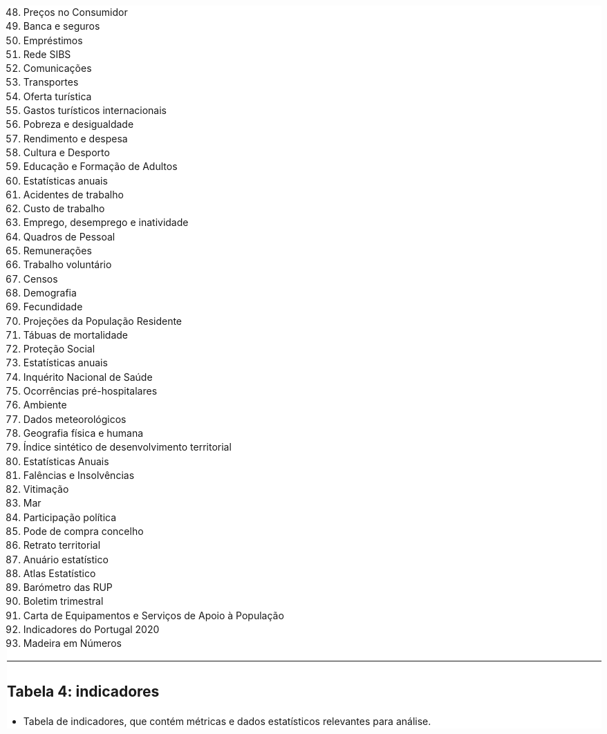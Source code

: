 48. Preços no Consumidor
49. Banca e seguros
50. Empréstimos
51. Rede SIBS
52. Comunicações
53. Transportes
54. Oferta turística
55. Gastos turísticos internacionais
56. Pobreza e desigualdade
57. Rendimento e despesa
58. Cultura e Desporto
59. Educação e Formação de Adultos
60. Estatísticas anuais
61. Acidentes de trabalho
62. Custo de trabalho
63. Emprego, desemprego e inatividade
64. Quadros de Pessoal
65. Remunerações
66. Trabalho voluntário
67. Censos
68. Demografia
69. Fecundidade
70. Projeções da População Residente
71. Tábuas de mortalidade
72. Proteção Social
73. Estatísticas anuais
74. Inquérito Nacional de Saúde
75. Ocorrências pré-hospitalares
76. Ambiente
77. Dados meteorológicos
78. Geografia física e humana
79. Índice sintético de desenvolvimento territorial
80. Estatísticas Anuais
81. Falências e Insolvências
82. Vitimação
83. Mar
84. Participação política
85. Pode de compra concelho
86. Retrato territorial
87. Anuário estatístico
88. Atlas Estatístico
89. Barómetro das RUP
90. Boletim trimestral
91. Carta de Equipamentos e Serviços de Apoio à População
92. Indicadores do Portugal 2020
93. Madeira em Números

---

## Tabela 4: indicadores
- Tabela de indicadores, que contém métricas e dados estatísticos relevantes para análise.
